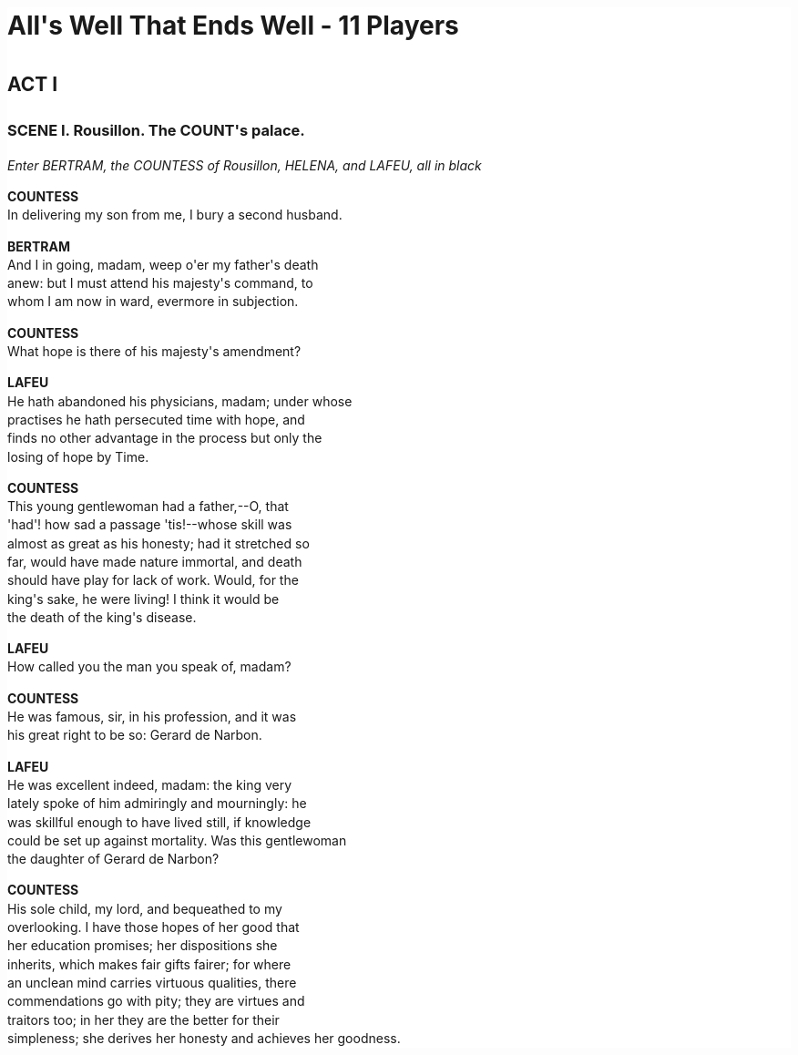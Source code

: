 # All's Well That Ends Well - 11 Players

## ACT I

### SCENE I. Rousillon. The COUNT's palace.

*Enter BERTRAM, the COUNTESS of Rousillon, HELENA, and LAFEU, all in black*

**COUNTESS**  
In delivering my son from me, I bury a second husband.

**BERTRAM**  
And I in going, madam, weep o'er my father's death  
anew: but I must attend his majesty's command, to  
whom I am now in ward, evermore in subjection.

**COUNTESS**  
What hope is there of his majesty's amendment?

**LAFEU**  
He hath abandoned his physicians, madam; under whose  
practises he hath persecuted time with hope, and  
finds no other advantage in the process but only the  
losing of hope by Time.

**COUNTESS**  
This young gentlewoman had a father,--O, that  
'had'! how sad a passage 'tis!--whose skill was  
almost as great as his honesty; had it stretched so  
far, would have made nature immortal, and death  
should have play for lack of work. Would, for the  
king's sake, he were living! I think it would be  
the death of the king's disease.

**LAFEU**  
How called you the man you speak of, madam?

**COUNTESS**  
He was famous, sir, in his profession, and it was  
his great right to be so: Gerard de Narbon.

**LAFEU**  
He was excellent indeed, madam: the king very  
lately spoke of him admiringly and mourningly: he  
was skillful enough to have lived still, if knowledge  
could be set up against mortality. Was this gentlewoman  
the daughter of Gerard de Narbon?

**COUNTESS**  
His sole child, my lord, and bequeathed to my  
overlooking. I have those hopes of her good that  
her education promises; her dispositions she  
inherits, which makes fair gifts fairer; for where  
an unclean mind carries virtuous qualities, there  
commendations go with pity; they are virtues and  
traitors too; in her they are the better for their  
simpleness; she derives her honesty and achieves her goodness.
